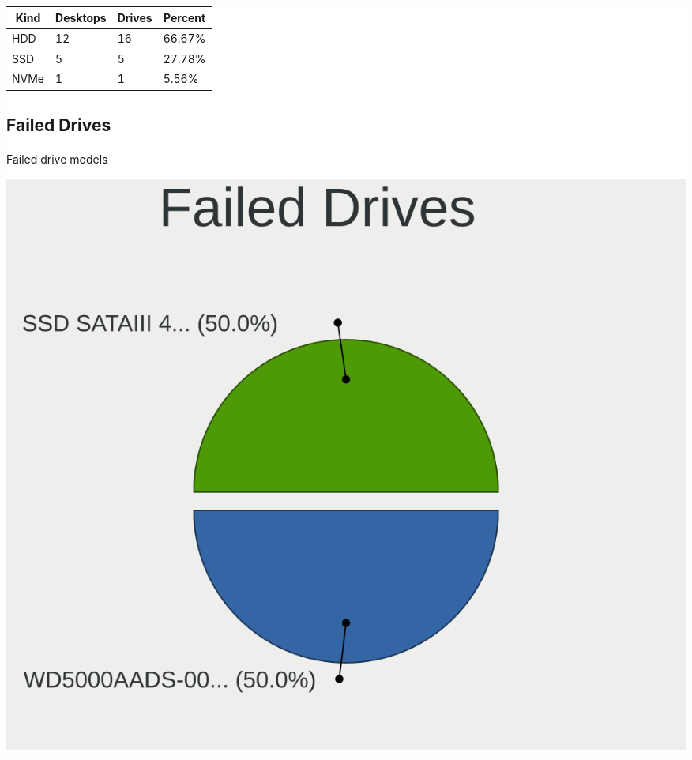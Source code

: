 
| Kind | Desktops | Drives | Percent |
|------|----------|--------|---------|
| HDD  | 12       | 16     | 66.67%  |
| SSD  | 5        | 5      | 27.78%  |
| NVMe | 1        | 1      | 5.56%   |

Failed Drives
-------------

Failed drive models

![Failed Drives](./images/pie_chart/drive_failed.svg)

